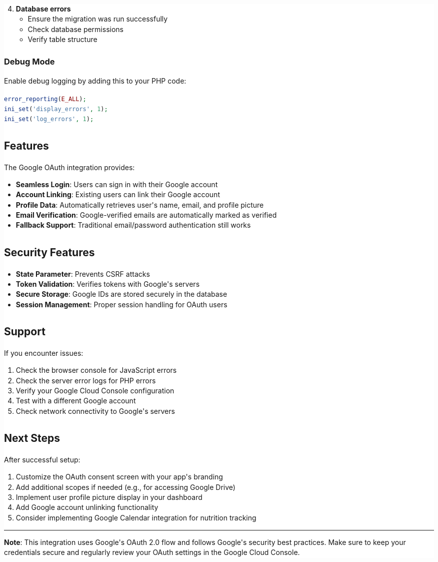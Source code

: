 4. **Database errors**
   - Ensure the migration was run successfully
   - Check database permissions
   - Verify table structure

### Debug Mode

Enable debug logging by adding this to your PHP code:

```php
error_reporting(E_ALL);
ini_set('display_errors', 1);
ini_set('log_errors', 1);
```

## Features

The Google OAuth integration provides:

- **Seamless Login**: Users can sign in with their Google account
- **Account Linking**: Existing users can link their Google account
- **Profile Data**: Automatically retrieves user's name, email, and profile picture
- **Email Verification**: Google-verified emails are automatically marked as verified
- **Fallback Support**: Traditional email/password authentication still works

## Security Features

- **State Parameter**: Prevents CSRF attacks
- **Token Validation**: Verifies tokens with Google's servers
- **Secure Storage**: Google IDs are stored securely in the database
- **Session Management**: Proper session handling for OAuth users

## Support

If you encounter issues:

1. Check the browser console for JavaScript errors
2. Check the server error logs for PHP errors
3. Verify your Google Cloud Console configuration
4. Test with a different Google account
5. Check network connectivity to Google's servers

## Next Steps

After successful setup:

1. Customize the OAuth consent screen with your app's branding
2. Add additional scopes if needed (e.g., for accessing Google Drive)
3. Implement user profile picture display in your dashboard
4. Add Google account unlinking functionality
5. Consider implementing Google Calendar integration for nutrition tracking

---

**Note**: This integration uses Google's OAuth 2.0 flow and follows Google's security best practices. Make sure to keep your credentials secure and regularly review your OAuth settings in the Google Cloud Console.
